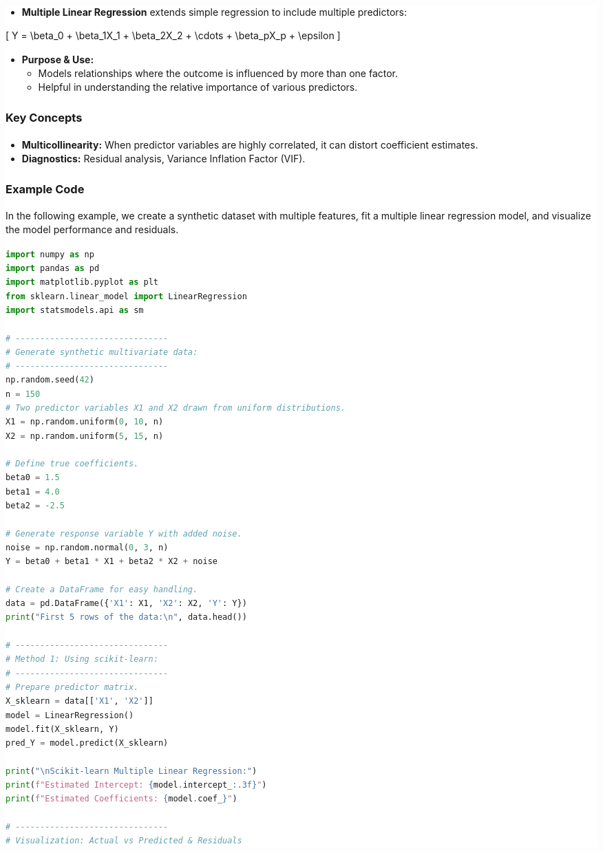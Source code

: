 - **Multiple Linear Regression** extends simple regression to include multiple predictors:

\[
Y = \beta_0 + \beta_1X_1 + \beta_2X_2 + \cdots + \beta_pX_p + \epsilon
\]

- **Purpose & Use:**  
  - Models relationships where the outcome is influenced by more than one factor.
  - Helpful in understanding the relative importance of various predictors.

### **Key Concepts**

- **Multicollinearity:** When predictor variables are highly correlated, it can distort coefficient estimates.
- **Diagnostics:** Residual analysis, Variance Inflation Factor (VIF).

### **Example Code**

In the following example, we create a synthetic dataset with multiple features, fit a multiple linear regression model, and visualize the model performance and residuals.

```python:src/day12/multiple_linear_regression.py
import numpy as np
import pandas as pd
import matplotlib.pyplot as plt
from sklearn.linear_model import LinearRegression
import statsmodels.api as sm

# -------------------------------
# Generate synthetic multivariate data:
# -------------------------------
np.random.seed(42)
n = 150
# Two predictor variables X1 and X2 drawn from uniform distributions.
X1 = np.random.uniform(0, 10, n)
X2 = np.random.uniform(5, 15, n)

# Define true coefficients.
beta0 = 1.5
beta1 = 4.0
beta2 = -2.5

# Generate response variable Y with added noise.
noise = np.random.normal(0, 3, n)
Y = beta0 + beta1 * X1 + beta2 * X2 + noise

# Create a DataFrame for easy handling.
data = pd.DataFrame({'X1': X1, 'X2': X2, 'Y': Y})
print("First 5 rows of the data:\n", data.head())

# -------------------------------
# Method 1: Using scikit-learn:
# -------------------------------
# Prepare predictor matrix.
X_sklearn = data[['X1', 'X2']]
model = LinearRegression()
model.fit(X_sklearn, Y)
pred_Y = model.predict(X_sklearn)

print("\nScikit-learn Multiple Linear Regression:")
print(f"Estimated Intercept: {model.intercept_:.3f}")
print(f"Estimated Coefficients: {model.coef_}")

# -------------------------------
# Visualization: Actual vs Predicted & Residuals
```